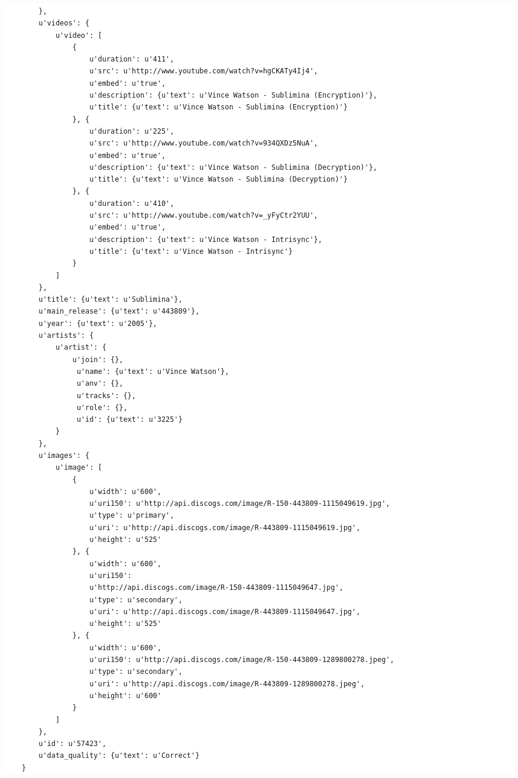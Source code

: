	        }, 
	        u'videos': {
	            u'video': [
	                {
	                    u'duration': u'411', 
	                    u'src': u'http://www.youtube.com/watch?v=hgCKATy4Ij4',
	                    u'embed': u'true', 
	                    u'description': {u'text': u'Vince Watson - Sublimina (Encryption)'}, 
	                    u'title': {u'text': u'Vince Watson - Sublimina (Encryption)'}
	                }, {
	                    u'duration': u'225', 
	                    u'src': u'http://www.youtube.com/watch?v=934QXDz5NuA', 
	                    u'embed': u'true', 
	                    u'description': {u'text': u'Vince Watson - Sublimina (Decryption)'}, 
	                    u'title': {u'text': u'Vince Watson - Sublimina (Decryption)'}
	                }, {
	                    u'duration': u'410', 
	                    u'src': u'http://www.youtube.com/watch?v=_yFyCtr2YUU', 
	                    u'embed': u'true', 
	                    u'description': {u'text': u'Vince Watson - Intrisync'}, 
	                    u'title': {u'text': u'Vince Watson - Intrisync'}
	                }
	            ]
	        }, 
	        u'title': {u'text': u'Sublimina'}, 
	        u'main_release': {u'text': u'443809'}, 
	        u'year': {u'text': u'2005'}, 
	        u'artists': {
	            u'artist': {
	                u'join': {},
	                 u'name': {u'text': u'Vince Watson'}, 
	                 u'anv': {}, 
	                 u'tracks': {}, 
	                 u'role': {}, 
	                 u'id': {u'text': u'3225'}
	            }
	        }, 
	        u'images': {
	            u'image': [
	                {
	                    u'width': u'600', 
	                    u'uri150': u'http://api.discogs.com/image/R-150-443809-1115049619.jpg', 
	                    u'type': u'primary', 
	                    u'uri': u'http://api.discogs.com/image/R-443809-1115049619.jpg', 
	                    u'height': u'525'
	                }, {
	                    u'width': u'600', 
	                    u'uri150': 
	                    u'http://api.discogs.com/image/R-150-443809-1115049647.jpg', 
	                    u'type': u'secondary', 
	                    u'uri': u'http://api.discogs.com/image/R-443809-1115049647.jpg', 
	                    u'height': u'525'
	                }, {
	                    u'width': u'600', 
	                    u'uri150': u'http://api.discogs.com/image/R-150-443809-1289800278.jpeg', 
	                    u'type': u'secondary', 
	                    u'uri': u'http://api.discogs.com/image/R-443809-1289800278.jpeg', 
	                    u'height': u'600'
	                }
	            ]
	        }, 
	        u'id': u'57423', 
	        u'data_quality': {u'text': u'Correct'}
	    }